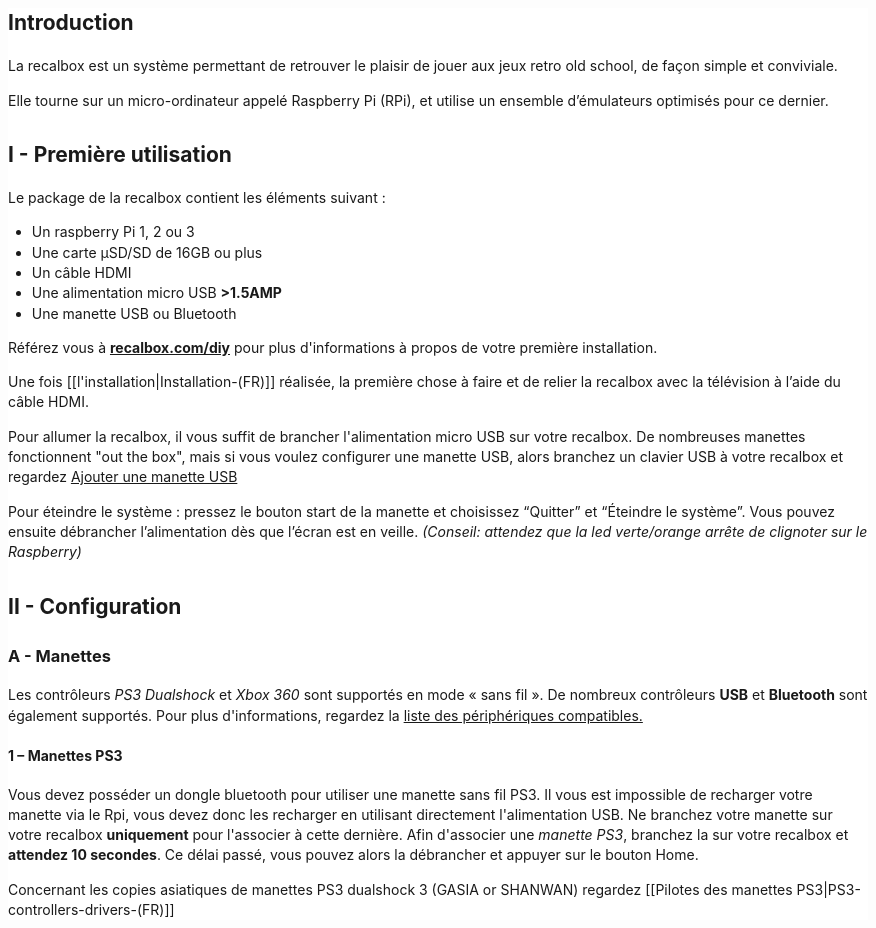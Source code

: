 


## Introduction
La recalbox est un système permettant de retrouver le plaisir de jouer aux jeux retro old school, de façon simple et conviviale.

Elle tourne sur un micro-ordinateur appelé Raspberry Pi (RPi), et utilise un ensemble d’émulateurs optimisés pour ce dernier.

## <a name='first-use'></a>I - Première utilisation
Le package de la recalbox contient les éléments suivant :
- Un raspberry Pi 1, 2 ou 3
- Une carte µSD/SD de 16GB ou plus
- Un câble HDMI
- Une alimentation micro USB **>1.5AMP**
- Une manette USB ou Bluetooth

Référez vous à **[recalbox.com/diy](http://www.recalbox.com/diy)** pour plus d'informations à propos de votre première installation.

Une fois [[l'installation|Installation-(FR)]] réalisée, la première chose à faire et de relier la recalbox avec la télévision à l’aide du câble HDMI.

Pour allumer la recalbox, il vous suffit de brancher l'alimentation micro USB sur votre recalbox.
De nombreuses manettes fonctionnent "out the box", mais si vous voulez configurer une manette USB, alors branchez un clavier USB à votre recalbox et regardez [Ajouter une manette USB](#configurecontrollers)

Pour éteindre le système :  pressez le bouton start de la manette et choisissez “Quitter” et “Éteindre le système”.
Vous pouvez ensuite débrancher l’alimentation dès que l’écran est en veille. _(Conseil: attendez que la led verte/orange arrête de clignoter sur le Raspberry)_


## <a name='configuration'></a>II - Configuration

### <a name='controllers'></a>A - Manettes
Les contrôleurs _PS3 Dualshock_ et _Xbox 360_ sont supportés en mode « sans fil ». De nombreux contrôleurs **USB** et **Bluetooth** sont également supportés. Pour plus d'informations, regardez la [liste des périphériques compatibles.](https://github.com/digitalLumberjack/recalbox-os/wiki/Compatibility-%28EN%29)

#### <a name='ps3controllers'></a>1 – Manettes PS3
Vous devez posséder un dongle bluetooth pour utiliser une manette sans fil PS3.
Il vous est impossible de recharger votre manette via le Rpi, vous devez donc les recharger en utilisant directement l'alimentation USB.
Ne branchez votre manette sur votre recalbox **uniquement** pour l'associer à cette dernière.
Afin d'associer une _manette PS3_, branchez la sur votre recalbox et **attendez 10 secondes**. Ce délai passé, vous pouvez alors la débrancher et appuyer sur le bouton Home.

Concernant les copies asiatiques de manettes PS3 dualshock 3 (GASIA or SHANWAN) regardez [[Pilotes des manettes PS3|PS3-controllers-drivers-(FR)]]
